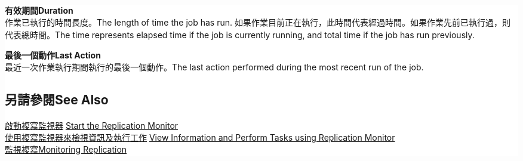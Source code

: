  <span data-ttu-id="f05a8-218">**有效期間**</span><span class="sxs-lookup"><span data-stu-id="f05a8-218">**Duration**</span></span>  
 <span data-ttu-id="f05a8-219">作業已執行的時間長度。</span><span class="sxs-lookup"><span data-stu-id="f05a8-219">The length of time the job has run.</span></span> <span data-ttu-id="f05a8-220">如果作業目前正在執行，此時間代表經過時間。如果作業先前已執行過，則代表總時間。</span><span class="sxs-lookup"><span data-stu-id="f05a8-220">The time represents elapsed time if the job is currently running, and total time if the job has run previously.</span></span>  
  
 <span data-ttu-id="f05a8-221">**最後一個動作**</span><span class="sxs-lookup"><span data-stu-id="f05a8-221">**Last Action**</span></span>  
 <span data-ttu-id="f05a8-222">最近一次作業執行期間執行的最後一個動作。</span><span class="sxs-lookup"><span data-stu-id="f05a8-222">The last action performed during the most recent run of the job.</span></span>  
  
## <a name="see-also"></a><span data-ttu-id="f05a8-223">另請參閱</span><span class="sxs-lookup"><span data-stu-id="f05a8-223">See Also</span></span>  
 <span data-ttu-id="f05a8-224">[啟動複寫監視器](monitor/start-the-replication-monitor.md) </span><span class="sxs-lookup"><span data-stu-id="f05a8-224">[Start the Replication Monitor](monitor/start-the-replication-monitor.md) </span></span>  
 <span data-ttu-id="f05a8-225">[使用複寫監視器來檢視資訊及執行工作](monitor/view-information-and-perform-tasks-replication-monitor.md) </span><span class="sxs-lookup"><span data-stu-id="f05a8-225">[View Information and Perform Tasks using Replication Monitor](monitor/view-information-and-perform-tasks-replication-monitor.md) </span></span>  
 [<span data-ttu-id="f05a8-226">監視複寫</span><span class="sxs-lookup"><span data-stu-id="f05a8-226">Monitoring Replication</span></span>](monitoring-replication.md)  
  
  
